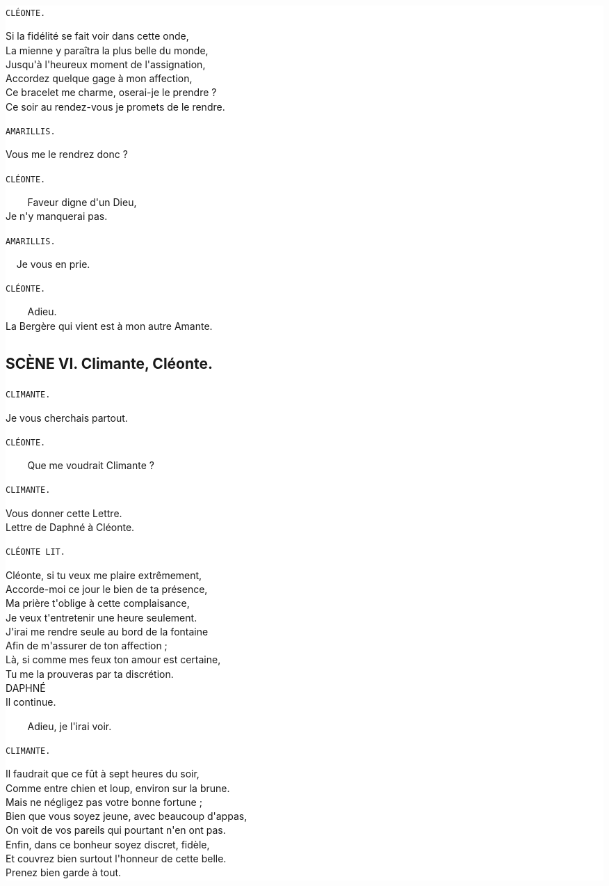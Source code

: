     CLÉONTE.
Si la fidélité se fait voir dans cette onde,  
La mienne y paraîtra la plus belle du monde,  
Jusqu'à l'heureux moment de l'assignation,  
Accordez quelque gage à mon affection,  
Ce bracelet me charme, oserai-je le prendre ?  
Ce soir au rendez-vous je promets de le rendre.  

    AMARILLIS.
Vous me le rendrez donc ?  

    CLÉONTE.
        Faveur digne d'un Dieu,  
Je n'y manquerai pas.  

    AMARILLIS.
    Je vous en prie.  

    CLÉONTE.
        Adieu.  
La Bergère qui vient est à mon autre Amante.  


## SCÈNE VI. Climante, Cléonte.

    CLIMANTE.
Je vous cherchais partout.  

    CLÉONTE.
        Que me voudrait Climante ?  

    CLIMANTE.
Vous donner cette Lettre.  
Lettre de Daphné à Cléonte.


    CLÉONTE LIT.
Cléonte, si tu veux me plaire extrêmement,  
Accorde-moi ce jour le bien de ta présence,  
Ma prière t'oblige à cette complaisance,  
Je veux t'entretenir une heure seulement.  
J'irai me rendre seule au bord de la fontaine  
Afin de m'assurer de ton affection ;  
Là, si comme mes feux ton amour est certaine,  
Tu me la prouveras par ta discrétion.  
DAPHNÉ  
Il continue.

        Adieu, je l'irai voir.  

    CLIMANTE.
Il faudrait que ce fût à sept heures du soir,  
Comme entre chien et loup, environ sur la brune.  
Mais ne négligez pas votre bonne fortune ;  
Bien que vous soyez jeune, avec beaucoup d'appas,  
On voit de vos pareils qui pourtant n'en ont pas.  
Enfin, dans ce bonheur soyez discret, fidèle,  
Et couvrez bien surtout l'honneur de cette belle.  
Prenez bien garde à tout.  
